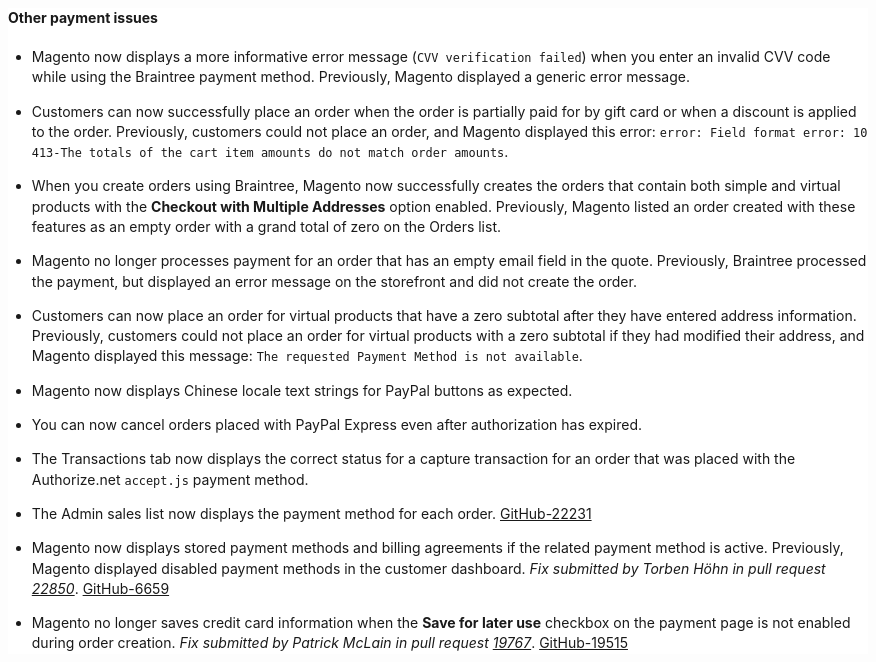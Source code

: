 #### Other payment issues



*  Magento now displays a more informative error message (`CVV verification failed`) when you enter an invalid CVV code while using the Braintree payment method. Previously, Magento displayed a generic error message.



*  Customers can now successfully place an order when the order is partially paid for by gift card or when a discount is applied to the order. Previously, customers could not place an order, and Magento displayed this error: `error: Field format error: 10413-The totals of the cart item amounts do not match order amounts`.



*  When you create orders using Braintree, Magento now successfully creates the orders that contain both simple and virtual products with the **Checkout with Multiple Addresses** option enabled. Previously, Magento listed an order created with these features as an empty order with a grand total of zero on the Orders list.



*  Magento no longer processes payment for an order that has an empty email field in the quote. Previously, Braintree processed the payment, but displayed an error message on the storefront and did not create the order.



*  Customers can now place an order for virtual products that have a zero subtotal  after they have entered address information. Previously, customers could not place an order for virtual products with a zero subtotal if they had modified their address, and Magento displayed this message:  `The requested Payment Method is not available`.



*  Magento now displays Chinese locale text strings for PayPal buttons as expected.



*  You can now cancel orders placed with PayPal Express even after authorization has expired.



*  The Transactions tab now displays the correct status for a capture transaction for an order that was placed with the Authorize.net `accept.js` payment method.



*  The Admin sales list now displays the payment method for each order. [GitHub-22231](https://github.com/magento/magento2/issues/22231)



*  Magento now displays stored payment methods and billing agreements if the related payment method is active. Previously, Magento displayed disabled payment methods in the customer dashboard. *Fix submitted by Torben Höhn in pull request [22850](https://github.com/magento/magento2/pull/22850)*. [GitHub-6659](https://github.com/magento/magento2/issues/6659)



*  Magento no longer saves credit card information when the  **Save for later use** checkbox on the payment page is not enabled during order creation. *Fix submitted by Patrick McLain in pull request [19767](https://github.com/magento/magento2/pull/19767)*. [GitHub-19515](https://github.com/magento/magento2/issues/19515)
